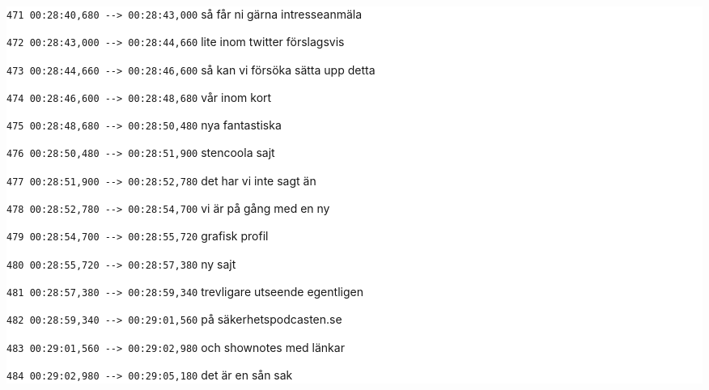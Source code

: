 

`471 00:28:40,680 --> 00:28:43,000`
så får ni gärna intresseanmäla



`472 00:28:43,000 --> 00:28:44,660`
lite inom twitter förslagsvis



`473 00:28:44,660 --> 00:28:46,600`
så kan vi försöka sätta upp detta



`474 00:28:46,600 --> 00:28:48,680`
vår inom kort



`475 00:28:48,680 --> 00:28:50,480`
nya fantastiska



`476 00:28:50,480 --> 00:28:51,900`
stencoola sajt



`477 00:28:51,900 --> 00:28:52,780`
det har vi inte sagt än



`478 00:28:52,780 --> 00:28:54,700`
vi är på gång med en ny



`479 00:28:54,700 --> 00:28:55,720`
grafisk profil



`480 00:28:55,720 --> 00:28:57,380`
ny sajt



`481 00:28:57,380 --> 00:28:59,340`
trevligare utseende egentligen



`482 00:28:59,340 --> 00:29:01,560`
på säkerhetspodcasten.se



`483 00:29:01,560 --> 00:29:02,980`
och shownotes med länkar



`484 00:29:02,980 --> 00:29:05,180`
det är en sån sak
